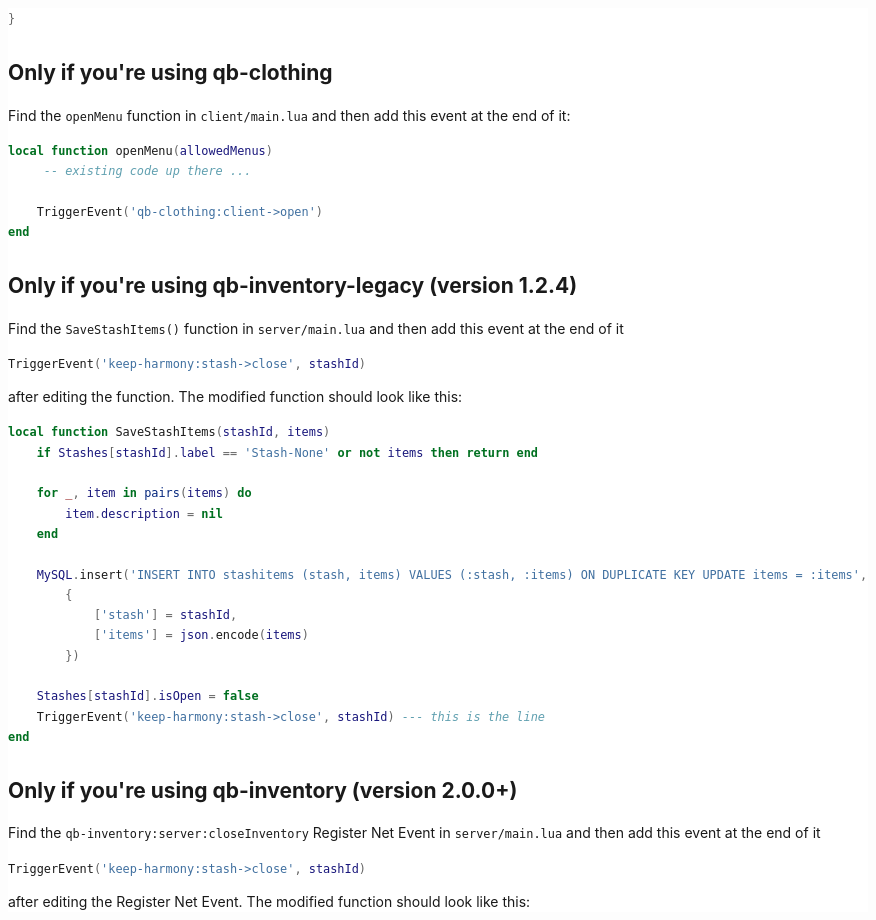 ```lua
}
```

## Only if you're using qb-clothing 
Find the `openMenu` function in `client/main.lua` and then add this event at the end of it:

```lua
local function openMenu(allowedMenus)
     -- existing code up there ...

    TriggerEvent('qb-clothing:client->open')
end
```

## Only if you're using qb-inventory-legacy (version 1.2.4)
Find the `SaveStashItems()` function in `server/main.lua` and then add this event at the end of it 

```lua
TriggerEvent('keep-harmony:stash->close', stashId)
```

after editing the function. The modified function should look like this:

```lua
local function SaveStashItems(stashId, items)
	if Stashes[stashId].label == 'Stash-None' or not items then return end

	for _, item in pairs(items) do
		item.description = nil
	end

	MySQL.insert('INSERT INTO stashitems (stash, items) VALUES (:stash, :items) ON DUPLICATE KEY UPDATE items = :items',
		{
			['stash'] = stashId,
			['items'] = json.encode(items)
		})

	Stashes[stashId].isOpen = false
	TriggerEvent('keep-harmony:stash->close', stashId) --- this is the line 
end
```

## Only if you're using qb-inventory (version 2.0.0+)
Find the `qb-inventory:server:closeInventory` Register Net Event in `server/main.lua` and then add this event at the end of it


```lua
TriggerEvent('keep-harmony:stash->close', stashId)
```

after editing the Register Net Event. The modified function should look like this:
